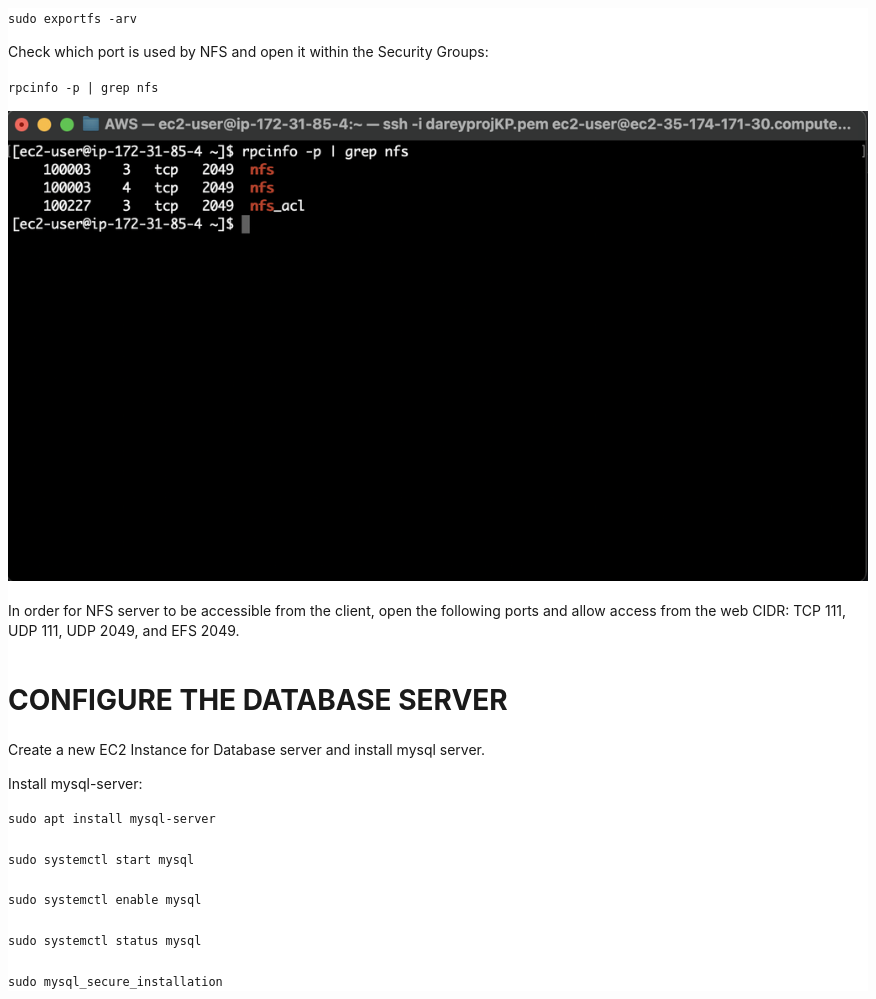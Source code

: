 ```
sudo exportfs -arv
```

Check which port is used by NFS and open it within the Security Groups:

```
rpcinfo -p | grep nfs
```

![Find port](./media/grep.png)


In order for NFS server to be accessible from the client, open the following ports and allow access from the web CIDR: TCP 111, UDP 111, UDP 2049, and EFS 2049.


# CONFIGURE THE DATABASE SERVER

Create a new EC2 Instance for Database server and install mysql server.


Install mysql-server:

```
sudo apt install mysql-server

sudo systemctl start mysql 

sudo systemctl enable mysql 

sudo systemctl status mysql

sudo mysql_secure_installation
```
